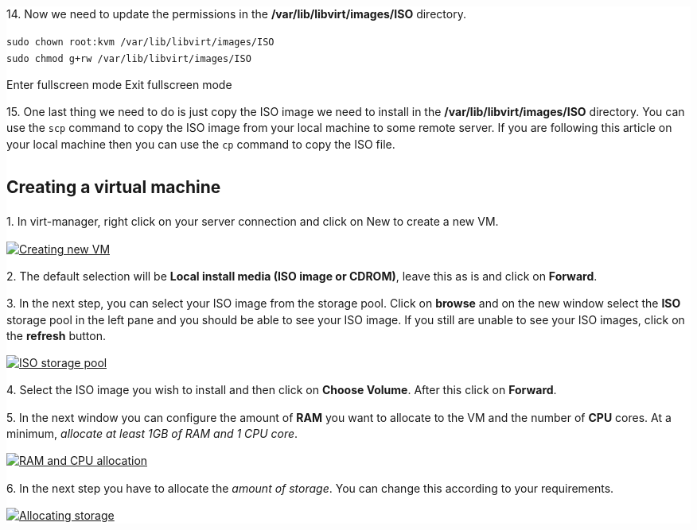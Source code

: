 14\. Now we need to update the permissions in the **/var/lib/libvirt/images/ISO** directory.  

```
sudo chown root:kvm /var/lib/libvirt/images/ISO
sudo chmod g+rw /var/lib/libvirt/images/ISO
```

Enter fullscreen mode Exit fullscreen mode

15\. One last thing we need to do is just copy the ISO image we need to install in the **/var/lib/libvirt/images/ISO** directory. You can use the `scp` command to copy the ISO image from your local machine to some remote server. If you are following this article on your local machine then you can use the `cp` command to copy the ISO file.

## [](https://dev.to/zain2323/how-to-create-a-virtual-machine-using-kvm-on-ubuntu-2204-lts-1aia#creating-a-virtual-machine)Creating a virtual machine

1\. In virt-manager, right click on your server connection and click on New to create a new VM.

[![Creating new VM](https://res.cloudinary.com/practicaldev/image/fetch/s--Z4BJ5oPb--/c_limit%2Cf_auto%2Cfl_progressive%2Cq_auto%2Cw_880/https://dev-to-uploads.s3.amazonaws.com/uploads/articles/0j9ssciwp2bxgbaio4yh.png)](https://res.cloudinary.com/practicaldev/image/fetch/s--Z4BJ5oPb--/c_limit%2Cf_auto%2Cfl_progressive%2Cq_auto%2Cw_880/https://dev-to-uploads.s3.amazonaws.com/uploads/articles/0j9ssciwp2bxgbaio4yh.png)

2\. The default selection will be **Local install media (ISO image or CDROM)**, leave this as is and click on **Forward**.

3\. In the next step, you can select your ISO image from the storage pool. Click on **browse** and on the new window select the **ISO** storage pool in the left pane and you should be able to see your ISO image. If you still are unable to see your ISO images, click on the **refresh** button.

[![ISO storage pool](https://res.cloudinary.com/practicaldev/image/fetch/s--xYD177ER--/c_limit%2Cf_auto%2Cfl_progressive%2Cq_auto%2Cw_880/https://dev-to-uploads.s3.amazonaws.com/uploads/articles/hfxgje7eq64q2meflp8x.png)](https://res.cloudinary.com/practicaldev/image/fetch/s--xYD177ER--/c_limit%2Cf_auto%2Cfl_progressive%2Cq_auto%2Cw_880/https://dev-to-uploads.s3.amazonaws.com/uploads/articles/hfxgje7eq64q2meflp8x.png)

4\. Select the ISO image you wish to install and then click on **Choose Volume**. After this click on **Forward**.

5\. In the next window you can configure the amount of **RAM** you want to allocate to the VM and the number of **CPU** cores. At a minimum, _allocate at least 1GB of RAM and 1 CPU core_.

[![RAM and CPU allocation](https://res.cloudinary.com/practicaldev/image/fetch/s--cQ4MKKSs--/c_limit%2Cf_auto%2Cfl_progressive%2Cq_auto%2Cw_880/https://dev-to-uploads.s3.amazonaws.com/uploads/articles/526pwdwf0f89p1kte1gn.png)](https://res.cloudinary.com/practicaldev/image/fetch/s--cQ4MKKSs--/c_limit%2Cf_auto%2Cfl_progressive%2Cq_auto%2Cw_880/https://dev-to-uploads.s3.amazonaws.com/uploads/articles/526pwdwf0f89p1kte1gn.png)

6\. In the next step you have to allocate the _amount of storage_. You can change this according to your requirements.

[![Allocating storage](https://res.cloudinary.com/practicaldev/image/fetch/s--fH5DDhdl--/c_limit%2Cf_auto%2Cfl_progressive%2Cq_auto%2Cw_880/https://dev-to-uploads.s3.amazonaws.com/uploads/articles/pbzj6gekj9x2180zgg8y.png)](https://res.cloudinary.com/practicaldev/image/fetch/s--fH5DDhdl--/c_limit%2Cf_auto%2Cfl_progressive%2Cq_auto%2Cw_880/https://dev-to-uploads.s3.amazonaws.com/uploads/articles/pbzj6gekj9x2180zgg8y.png)
